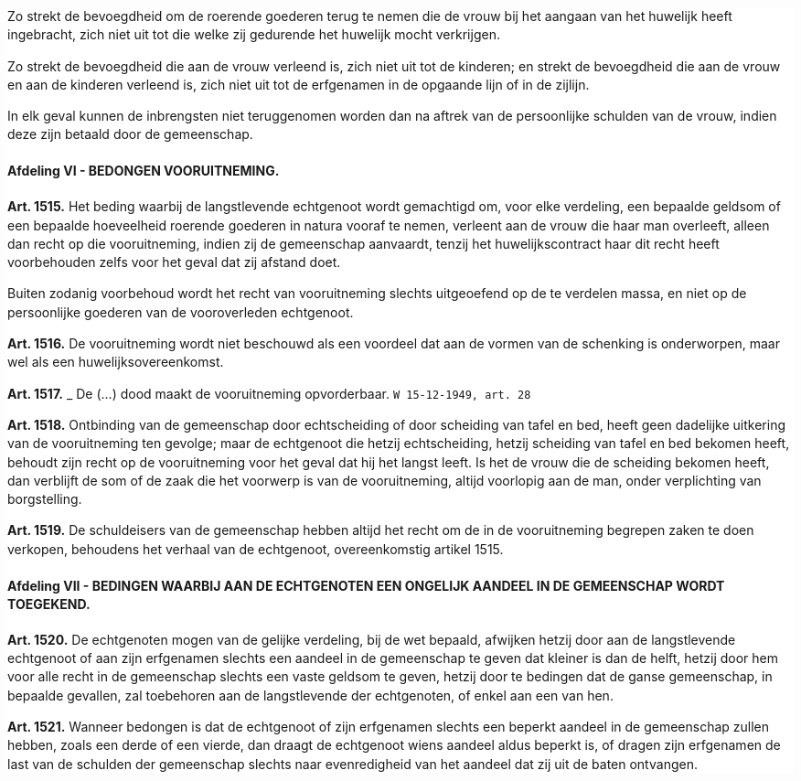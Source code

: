 Zo strekt de bevoegdheid om de roerende goederen terug te nemen die de vrouw bij het aangaan van het huwelijk heeft ingebracht, zich niet uit tot die welke zij gedurende het huwelijk mocht verkrijgen.

Zo strekt de bevoegdheid die aan de vrouw verleend is, zich niet uit tot de kinderen; en strekt de bevoegdheid die aan de vrouw en aan de kinderen verleend is, zich niet uit tot de erfgenamen in de opgaande lijn of in de zijlijn.

In elk geval kunnen de inbrengsten niet teruggenomen worden dan na aftrek van de persoonlijke schulden van de vrouw, indien deze zijn betaald door de gemeenschap.

#### Afdeling VI  - BEDONGEN VOORUITNEMING.


**Art. 1515.** Het beding waarbij de langstlevende echtgenoot wordt gemachtigd om, voor elke verdeling, een bepaalde geldsom of een bepaalde hoeveelheid roerende goederen in natura vooraf te nemen, verleent aan de vrouw die haar man overleeft, alleen dan recht op die vooruitneming, indien zij de gemeenschap aanvaardt, tenzij het huwelijkscontract haar dit recht heeft voorbehouden zelfs voor het geval dat zij afstand doet.

Buiten zodanig voorbehoud wordt het recht van vooruitneming slechts uitgeoefend op de te verdelen massa, en niet op de persoonlijke goederen van de vooroverleden echtgenoot.


**Art. 1516.** De vooruitneming wordt niet beschouwd als een voordeel dat aan de vormen van de schenking is onderworpen, maar wel als een huwelijksovereenkomst.


**Art. 1517.** _ De (...) dood maakt de vooruitneming opvorderbaar. `W 15-12-1949, art. 28`


**Art. 1518.** Ontbinding van de gemeenschap door echtscheiding of door scheiding van tafel en bed, heeft geen dadelijke uitkering van de vooruitneming ten gevolge; maar de echtgenoot die hetzij echtscheiding, hetzij scheiding van tafel en bed bekomen heeft, behoudt zijn recht op de vooruitneming voor het geval dat hij het langst leeft. Is het de vrouw die de scheiding bekomen heeft, dan verblijft de som of de zaak die het voorwerp is van de vooruitneming, altijd voorlopig aan de man, onder verplichting van borgstelling.


**Art. 1519.** De schuldeisers van de gemeenschap hebben altijd het recht om de in de vooruitneming begrepen zaken te doen verkopen, behoudens het verhaal van de echtgenoot, overeenkomstig artikel 1515.

#### Afdeling VII  - BEDINGEN WAARBIJ AAN DE ECHTGENOTEN EEN ONGELIJK AANDEEL IN DE GEMEENSCHAP WORDT TOEGEKEND.


**Art. 1520.** De echtgenoten mogen van de gelijke verdeling, bij de wet bepaald, afwijken hetzij door aan de langstlevende echtgenoot of aan zijn erfgenamen slechts een aandeel in de gemeenschap te geven dat kleiner is dan de helft, hetzij door hem voor alle recht in de gemeenschap slechts een vaste geldsom te geven, hetzij door te bedingen dat de ganse gemeenschap, in bepaalde gevallen, zal toebehoren aan de langstlevende der echtgenoten, of enkel aan een van hen.


**Art. 1521.** Wanneer bedongen is dat de echtgenoot of zijn erfgenamen slechts een beperkt aandeel in de gemeenschap zullen hebben, zoals een derde of een vierde, dan draagt de echtgenoot wiens aandeel aldus beperkt is, of dragen zijn erfgenamen de last van de schulden der gemeenschap slechts naar evenredigheid van het aandeel dat zij uit de baten ontvangen.
